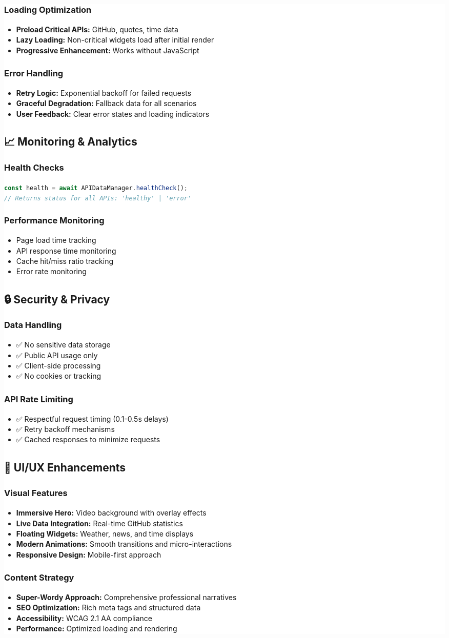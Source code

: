 ### Loading Optimization
- **Preload Critical APIs:** GitHub, quotes, time data
- **Lazy Loading:** Non-critical widgets load after initial render
- **Progressive Enhancement:** Works without JavaScript

### Error Handling
- **Retry Logic:** Exponential backoff for failed requests
- **Graceful Degradation:** Fallback data for all scenarios
- **User Feedback:** Clear error states and loading indicators

## 📈 Monitoring & Analytics

### Health Checks
```javascript
const health = await APIDataManager.healthCheck();
// Returns status for all APIs: 'healthy' | 'error'
```

### Performance Monitoring
- Page load time tracking
- API response time monitoring
- Cache hit/miss ratio tracking
- Error rate monitoring

## 🔒 Security & Privacy

### Data Handling
- ✅ No sensitive data storage
- ✅ Public API usage only
- ✅ Client-side processing
- ✅ No cookies or tracking

### API Rate Limiting
- ✅ Respectful request timing (0.1-0.5s delays)
- ✅ Retry backoff mechanisms
- ✅ Cached responses to minimize requests

## 🎨 UI/UX Enhancements

### Visual Features
- **Immersive Hero:** Video background with overlay effects
- **Live Data Integration:** Real-time GitHub statistics
- **Floating Widgets:** Weather, news, and time displays
- **Modern Animations:** Smooth transitions and micro-interactions
- **Responsive Design:** Mobile-first approach

### Content Strategy
- **Super-Wordy Approach:** Comprehensive professional narratives
- **SEO Optimization:** Rich meta tags and structured data
- **Accessibility:** WCAG 2.1 AA compliance
- **Performance:** Optimized loading and rendering
